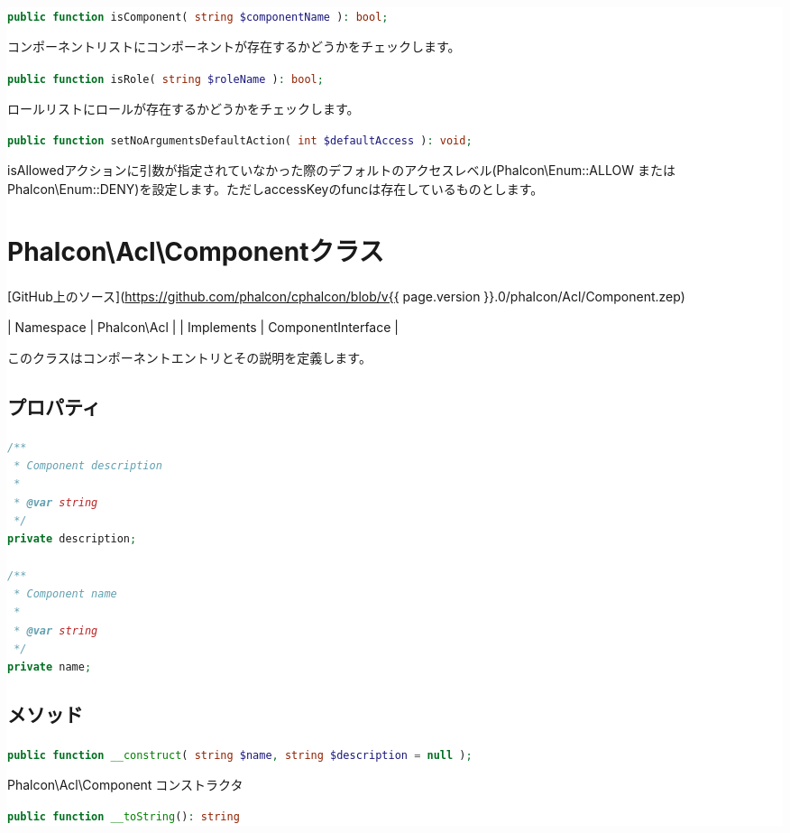 ```php
public function isComponent( string $componentName ): bool;
```

コンポーネントリストにコンポーネントが存在するかどうかをチェックします。

```php
public function isRole( string $roleName ): bool;
```

ロールリストにロールが存在するかどうかをチェックします。

```php
public function setNoArgumentsDefaultAction( int $defaultAccess ): void;
```

isAllowedアクションに引数が指定されていなかった際のデフォルトのアクセスレベル(Phalcon\Enum::ALLOW または Phalcon\Enum::DENY)を設定します。ただしaccessKeyのfuncは存在しているものとします。

<h1 id="acl-component">Phalcon\Acl\Componentクラス</h1>

[GitHub上のソース](https://github.com/phalcon/cphalcon/blob/v{{ page.version }}.0/phalcon/Acl/Component.zep)

| Namespace | Phalcon\Acl | | Implements | ComponentInterface |

このクラスはコンポーネントエントリとその説明を定義します。

## プロパティ

```php
/**
 * Component description
 *
 * @var string
 */
private description;

/**
 * Component name
 *
 * @var string
 */
private name;

```

## メソッド

```php
public function __construct( string $name, string $description = null );
```

Phalcon\Acl\Component コンストラクタ

```php
public function __toString(): string
```
